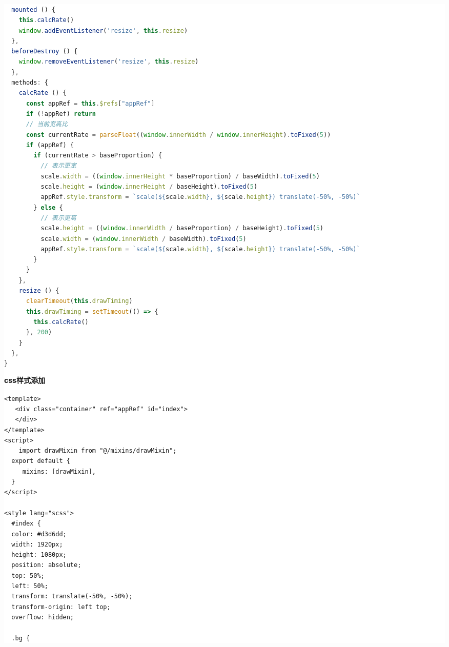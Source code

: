 ```js
  mounted () {
    this.calcRate()
    window.addEventListener('resize', this.resize)
  },
  beforeDestroy () {
    window.removeEventListener('resize', this.resize)
  },
  methods: {
    calcRate () {
      const appRef = this.$refs["appRef"]
      if (!appRef) return 
      // 当前宽高比
      const currentRate = parseFloat((window.innerWidth / window.innerHeight).toFixed(5))
      if (appRef) {
        if (currentRate > baseProportion) {
          // 表示更宽
          scale.width = ((window.innerHeight * baseProportion) / baseWidth).toFixed(5)
          scale.height = (window.innerHeight / baseHeight).toFixed(5)
          appRef.style.transform = `scale(${scale.width}, ${scale.height}) translate(-50%, -50%)`
        } else {
          // 表示更高
          scale.height = ((window.innerWidth / baseProportion) / baseHeight).toFixed(5)
          scale.width = (window.innerWidth / baseWidth).toFixed(5)
          appRef.style.transform = `scale(${scale.width}, ${scale.height}) translate(-50%, -50%)`
        }
      }
    },
    resize () {
      clearTimeout(this.drawTiming)
      this.drawTiming = setTimeout(() => {
        this.calcRate()
      }, 200)
    }
  },
}
```

**css样式添加**

```vue
<template>
   <div class="container" ref="appRef" id="index">
   </div>
</template>
<script>
	import drawMixin from "@/mixins/drawMixin";
  export default {
     mixins: [drawMixin],
  }
</script>

<style lang="scss">
  #index {
  color: #d3d6dd;
  width: 1920px;
  height: 1080px;
  position: absolute;
  top: 50%;
  left: 50%;
  transform: translate(-50%, -50%);
  transform-origin: left top;
  overflow: hidden;

  .bg {
```
